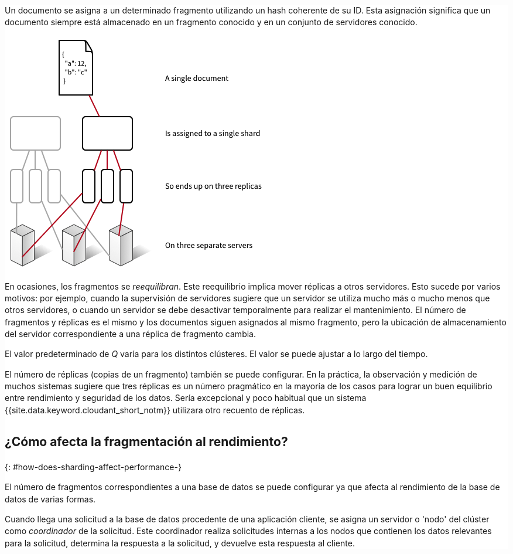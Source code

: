 Un documento se asigna a un determinado fragmento utilizando un hash coherente de su ID.
Esta asignación significa que un documento siempre está almacenado en un fragmento conocido y en un conjunto de servidores conocido.

![hash coherente de documentos](../images/sharding_document.png)

En ocasiones, los fragmentos se _reequilibran_.
Este reequilibrio implica mover réplicas a otros servidores.
Esto sucede por varios motivos: por ejemplo, cuando la supervisión de servidores sugiere que un servidor se utiliza mucho más o mucho menos que otros servidores, o cuando un servidor se debe desactivar temporalmente para realizar el mantenimiento.
El número de fragmentos y réplicas es el mismo y los documentos siguen asignados al mismo fragmento, pero la ubicación de almacenamiento del servidor correspondiente a una réplica de fragmento cambia.

El valor predeterminado de _Q_ varía para los distintos clústeres.
El valor se puede ajustar a lo largo del tiempo.

El número de réplicas (copias de un fragmento) también se puede configurar.
En la práctica, la observación y medición de muchos sistemas sugiere que tres réplicas es un número pragmático en la mayoría de los casos para lograr un buen equilibrio entre rendimiento y seguridad de los datos.
Sería excepcional y poco habitual que un sistema {{site.data.keyword.cloudant_short_notm}} utilizara otro recuento de réplicas.

## ¿Cómo afecta la fragmentación al rendimiento?
{: #how-does-sharding-affect-performance-}

El número de fragmentos correspondientes a una base de datos se puede configurar ya que afecta al rendimiento de la base de datos de varias formas.

Cuando llega una solicitud a la base de datos procedente de una aplicación cliente, se asigna un servidor o 'nodo' del clúster como _coordinador_ de la solicitud.
Este coordinador realiza solicitudes internas a los nodos que contienen los datos relevantes para la solicitud, determina la respuesta a la solicitud, y devuelve esta respuesta al cliente.
